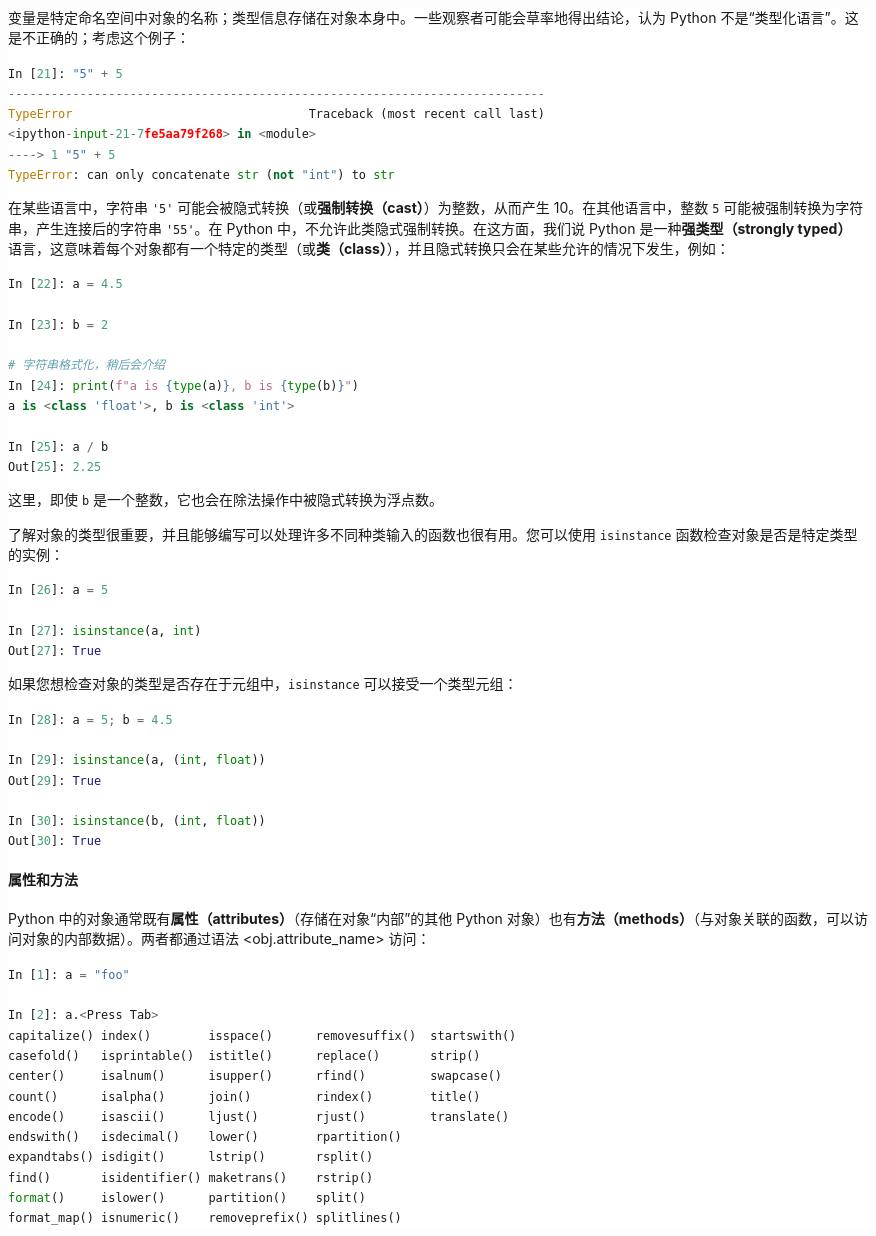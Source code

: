 变量是特定命名空间中对象的名称；类型信息存储在对象本身中。一些观察者可能会草率地得出结论，认为 Python 不是“类型化语言”。这是不正确的；考虑这个例子：

```python
In [21]: "5" + 5
---------------------------------------------------------------------------
TypeError                                 Traceback (most recent call last)
<ipython-input-21-7fe5aa79f268> in <module>
----> 1 "5" + 5
TypeError: can only concatenate str (not "int") to str
```

在某些语言中，字符串 `'5'` 可能会被隐式转换（或**强制转换（cast）**）为整数，从而产生 10。在其他语言中，整数 `5` 可能被强制转换为字符串，产生连接后的字符串 `'55'`。在 Python 中，不允许此类隐式强制转换。在这方面，我们说 Python 是一种**强类型（strongly typed）** 语言，这意味着每个对象都有一个特定的类型（或**类（class）**），并且隐式转换只会在某些允许的情况下发生，例如：

```python
In [22]: a = 4.5

In [23]: b = 2

# 字符串格式化，稍后会介绍
In [24]: print(f"a is {type(a)}, b is {type(b)}")
a is <class 'float'>, b is <class 'int'>

In [25]: a / b
Out[25]: 2.25
```

这里，即使 `b` 是一个整数，它也会在除法操作中被隐式转换为浮点数。

了解对象的类型很重要，并且能够编写可以处理许多不同种类输入的函数也很有用。您可以使用 `isinstance` 函数检查对象是否是特定类型的实例：

```python
In [26]: a = 5

In [27]: isinstance(a, int)
Out[27]: True
```

如果您想检查对象的类型是否存在于元组中，`isinstance` 可以接受一个类型元组：

```python
In [28]: a = 5; b = 4.5

In [29]: isinstance(a, (int, float))
Out[29]: True

In [30]: isinstance(b, (int, float))
Out[30]: True
```

#### 属性和方法

Python 中的对象通常既有**属性（attributes）**（存储在对象“内部”的其他 Python 对象）也有**方法（methods）**（与对象关联的函数，可以访问对象的内部数据）。两者都通过语法 <obj.attribute_name> 访问：

```python
In [1]: a = "foo"

In [2]: a.<Press Tab>
capitalize() index()        isspace()      removesuffix()  startswith()
casefold()   isprintable()  istitle()      replace()       strip()
center()     isalnum()      isupper()      rfind()         swapcase()
count()      isalpha()      join()         rindex()        title()
encode()     isascii()      ljust()        rjust()         translate()
endswith()   isdecimal()    lower()        rpartition()
expandtabs() isdigit()      lstrip()       rsplit()
find()       isidentifier() maketrans()    rstrip()
format()     islower()      partition()    split()
format_map() isnumeric()    removeprefix() splitlines()
```